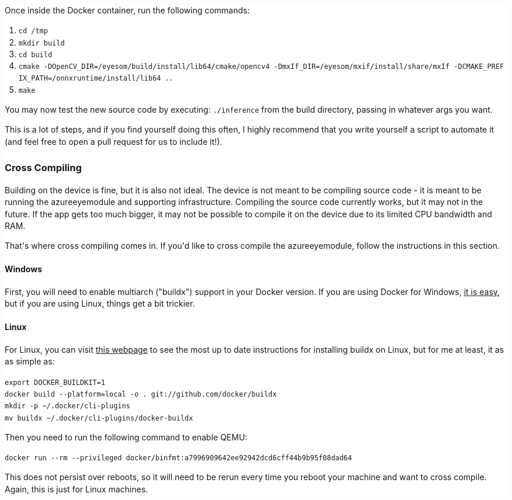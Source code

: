 Once inside the Docker container, run the following commands:

1. `cd /tmp`
1. `mkdir build`
1. `cd build`
1. `cmake -DOpenCV_DIR=/eyesom/build/install/lib64/cmake/opencv4 -DmxIf_DIR=/eyesom/mxif/install/share/mxIf -DCMAKE_PREFIX_PATH=/onnxruntime/install/lib64 ..`
1. `make`

You may now test the new source code by executing: `./inference` from the build directory, passing in whatever args you want.

This is a lot of steps, and if you find yourself doing this often, I highly recommend that you write yourself a script
to automate it (and feel free to open a pull request for us to include it!).

### Cross Compiling

Building on the device is fine, but it is also not ideal. The device is not meant to be compiling source code - it is
meant to be running the azureeyemodule and supporting infrastructure. Compiling the source code currently works,
but it may not in the future. If the app gets too much bigger, it may not be possible to compile it on the device due to its limited CPU bandwidth and RAM.

That's where cross compiling comes in. If you'd like to cross compile the azureeyemodule, follow the instructions in this section.

#### Windows

First, you will need to enable multiarch ("buildx") support in your Docker version. If you are using Docker for Windows,
[it is easy](https://docs.docker.com/buildx/working-with-buildx/), but if you are using Linux, things get a bit trickier.

#### Linux

For Linux, you can visit [this webpage](https://www.docker.com/blog/getting-started-with-docker-for-arm-on-linux/) to see the most
up to date instructions for installing buildx on Linux, but for me at least, it as as simple as:

```
export DOCKER_BUILDKIT=1
docker build --platform=local -o . git://github.com/docker/buildx
mkdir -p ~/.docker/cli-plugins
mv buildx ~/.docker/cli-plugins/docker-buildx
```

Then you need to run the following command to enable QEMU:

```
docker run --rm --privileged docker/binfmt:a7996909642ee92942dcd6cff44b9b95f08dad64
```

This does not persist over reboots, so it will need to be rerun every time you reboot your machine and want to cross compile.
Again, this is just for Linux machines.
